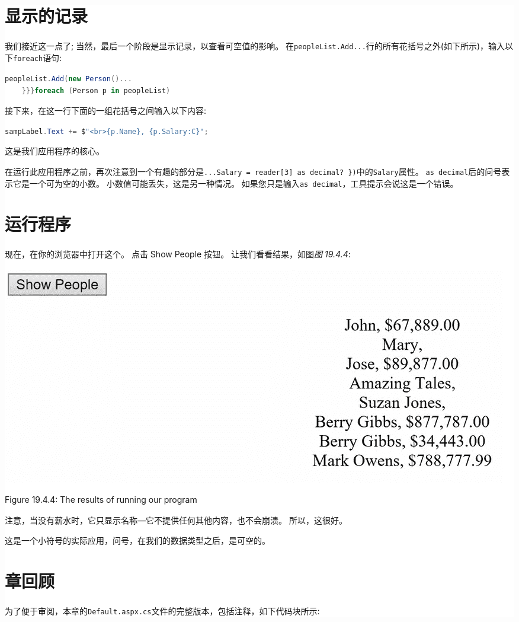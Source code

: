 # 显示的记录

我们接近这一点了; 当然，最后一个阶段是显示记录，以查看可空值的影响。 在`peopleList.Add...`行的所有花括号之外(如下所示)，输入以下`foreach`语句:

```cs
peopleList.Add(new Person()... 
    }}}foreach (Person p in peopleList)
```

接下来，在这一行下面的一组花括号之间输入以下内容:

```cs
sampLabel.Text += $"<br>{p.Name}, {p.Salary:C}";
```

这是我们应用程序的核心。

在运行此应用程序之前，再次注意到一个有趣的部分是`...Salary = reader[3] as decimal? })`中的`Salary`属性。 `as decimal`后的问号表示它是一个可为空的小数。 小数值可能丢失，这是另一种情况。 如果您只是输入`as decimal`，工具提示会说这是一个错误。

# 运行程序

现在，在你的浏览器中打开这个。 点击 Show People 按钮。 让我们看看结果，如图*图 19.4.4*:

![](img/ef146936-e850-432d-9c98-84c2b567dfcc.png)

Figure 19.4.4: The results of running our program

注意，当没有薪水时，它只显示名称—它不提供任何其他内容，也不会崩溃。 所以，这很好。

这是一个小符号的实际应用，问号，在我们的数据类型之后，是可空的。

# 章回顾

为了便于审阅，本章的`Default.aspx.cs`文件的完整版本，包括注释，如下代码块所示:
